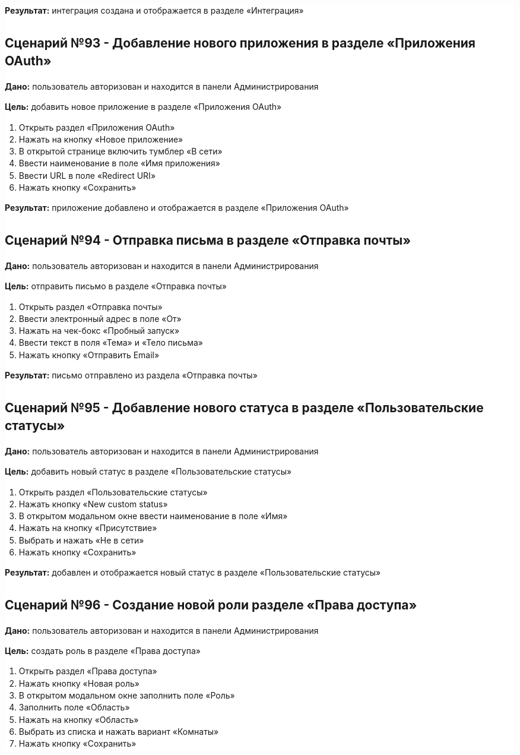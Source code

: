 **Результат:**  интеграция создана и отображается в разделе «Интеграция»

 ## Сценарий №93 - Добавление нового приложения в разделе «Приложения OAuth» 

**Дано:** пользователь авторизован и находится в панели Администрирования

**Цель:** добавить новое приложение в разделе «Приложения OAuth»
1. Открыть раздел «Приложения OAuth»
2. Нажать на кнопку «Новое приложение» 
3. В открытой странице включить тумблер «В сети» 
4. Ввести наименование в поле «Имя приложения»
5. Ввести URL в поле «Redirect URI» 
6. Нажать кнопку «Сохранить» 

**Результат:**  приложение добавлено и отображается в разделе «Приложения OAuth»

## Сценарий №94 - Отправка письма в разделе «Отправка почты» 

**Дано:** пользователь авторизован и находится в панели Администрирования

**Цель:** отправить письмо в разделе «Отправка почты»
1. Открыть раздел «Отправка почты»
2. Ввести электронный адрес в поле «От»
3. Нажать на чек-бокс «Пробный запуск» 
4. Ввести текст в поля «Тема» и «Тело письма»
5. Нажать кнопку «Отправить Email»

**Результат:**  письмо отправлено из раздела «Отправка почты»

## Сценарий №95 - Добавление нового статуса в разделе «Пользовательские статусы» 

**Дано:** пользователь авторизован и находится в панели Администрирования

**Цель:** добавить новый статус в разделе «Пользовательские статусы» 
1. Открыть раздел «Пользовательские статусы» 
2. Нажать кнопку «New custom status» 
3. В открытом модальном окне ввести наименование в поле «Имя»
4. Нажать на кнопку «Присутствие» 
5. Выбрать и нажать «Не в сети» 
6. Нажать кнопку «Сохранить» 

**Результат:**  добавлен и отображается новый статус в разделе «Пользовательские статусы» 

## Сценарий №96 - Создание новой роли разделе «Права доступа» 

**Дано:** пользователь авторизован и находится в панели Администрирования

**Цель:** создать роль в разделе «Права доступа» 
1. Открыть раздел «Права доступа» 
3. Нажать кнопку «Новая роль» 
5. В открытом модальном окне заполнить поле «Роль»
6. Заполнить поле «Область» 
7. Нажать на кнопку «Область» 
8. Выбрать из списка и нажать вариант «Комнаты»
9. Нажать кнопку «Сохранить»
